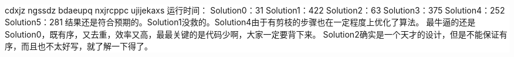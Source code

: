 cdxjz
ngssdz
bdaeupq
nxjrcppc
ujijekaxs
运行时间：
Solution0：31
Solution1：422
Solution2：63
Solution3：375
Solution4：252
Solution5：281
结果还是符合预期的。Solution1没救的。Solution4由于有剪枝的步骤也在一定程度上优化了算法。
最牛逼的还是Solution0，既有序，又去重，效率又高，最最关键的是代码少啊，大家一定要背下来。
Solution2确实是一个天才的设计，但是不能保证有序，而且也不太好写，就了解一下得了。